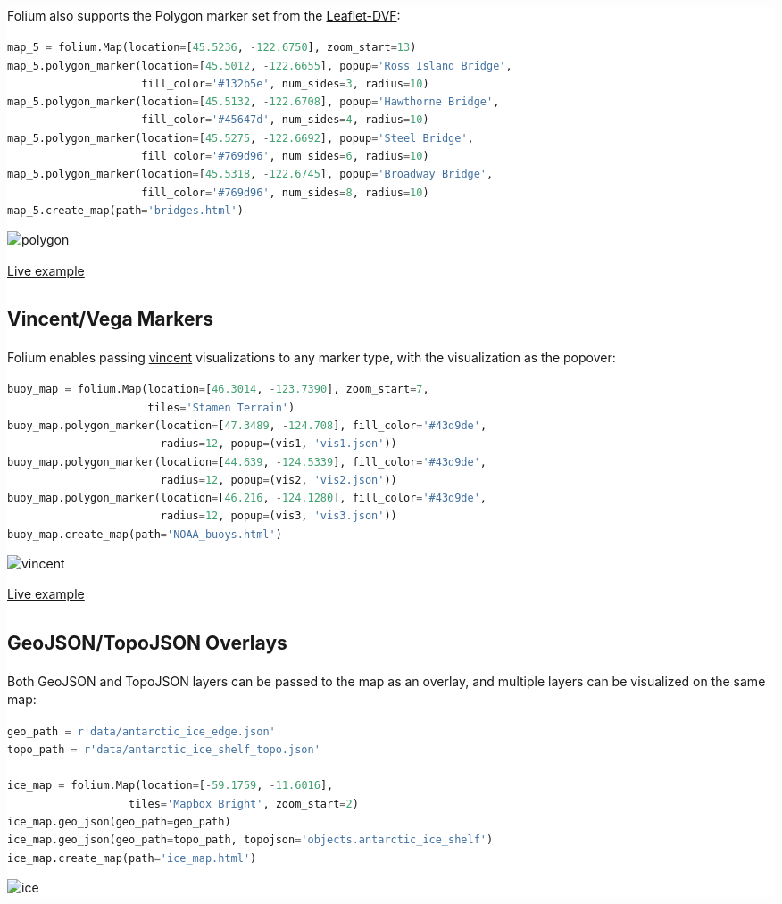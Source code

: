 Folium also supports the Polygon marker set from the [Leaflet-DVF](https://github.com/humangeo/leaflet-dvf):
```python
map_5 = folium.Map(location=[45.5236, -122.6750], zoom_start=13)
map_5.polygon_marker(location=[45.5012, -122.6655], popup='Ross Island Bridge',
                     fill_color='#132b5e', num_sides=3, radius=10)
map_5.polygon_marker(location=[45.5132, -122.6708], popup='Hawthorne Bridge',
                     fill_color='#45647d', num_sides=4, radius=10)
map_5.polygon_marker(location=[45.5275, -122.6692], popup='Steel Bridge',
                     fill_color='#769d96', num_sides=6, radius=10)
map_5.polygon_marker(location=[45.5318, -122.6745], popup='Broadway Bridge',
                     fill_color='#769d96', num_sides=8, radius=10)
map_5.create_map(path='bridges.html')
```
![polygon](http://farm8.staticflickr.com/7405/8754817131_24285bff5f_c.jpg)

[Live example](http://bl.ocks.org/wrobstory/5609786)

Vincent/Vega Markers
-------
Folium enables passing [vincent](https://github.com/wrobstory/vincent) visualizations to any marker type, with the visualization as the popover:
```python
buoy_map = folium.Map(location=[46.3014, -123.7390], zoom_start=7,
                      tiles='Stamen Terrain')
buoy_map.polygon_marker(location=[47.3489, -124.708], fill_color='#43d9de',
                        radius=12, popup=(vis1, 'vis1.json'))
buoy_map.polygon_marker(location=[44.639, -124.5339], fill_color='#43d9de',
                        radius=12, popup=(vis2, 'vis2.json'))
buoy_map.polygon_marker(location=[46.216, -124.1280], fill_color='#43d9de',
                        radius=12, popup=(vis3, 'vis3.json'))
buoy_map.create_map(path='NOAA_buoys.html')
```
![vincent](http://farm4.staticflickr.com/3699/8754817119_4a14ebc3fe_c.jpg)

[Live example](http://bl.ocks.org/wrobstory/5609803)

GeoJSON/TopoJSON Overlays
-------------------------
Both GeoJSON and TopoJSON layers can be passed to the map as an overlay, and multiple layers can be visualized on the same map:
```python
geo_path = r'data/antarctic_ice_edge.json'
topo_path = r'data/antarctic_ice_shelf_topo.json'

ice_map = folium.Map(location=[-59.1759, -11.6016],
                   tiles='Mapbox Bright', zoom_start=2)
ice_map.geo_json(geo_path=geo_path)
ice_map.geo_json(geo_path=topo_path, topojson='objects.antarctic_ice_shelf')
ice_map.create_map(path='ice_map.html')
```
![ice](http://farm8.staticflickr.com/7335/8754817253_f32155f902_c.jpg)
